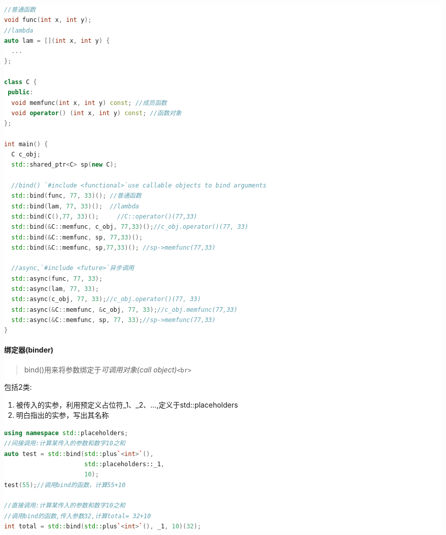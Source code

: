 ```cpp
//普通函数
void func(int x, int y);
//lambda
auto lam = [](int x, int y) {
  ...
};

class C {
 public:
  void memfunc(int x, int y) const; //成员函数
  void operator() (int x, int y) const; //函数对象
};

int main() {
  C c_obj;
  std::shared_ptr<C> sp(new C);

  //bind() `#include <functional>`use callable objects to bind arguments 
  std::bind(func, 77, 33)(); //普通函数 
  std::bind(lam, 77, 33)();  //lambda 
  std::bind(C(),77, 33)();     //C::operator()(77,33) 
  std::bind(&C::memfunc, c_obj, 77,33)();//c_obj.operator()(77, 33)
  std::bind(&C::memfunc, sp, 77,33)(); 
  std::bind(&C::memfunc, sp,77,33)(); //sp->memfunc(77,33)

  //async,`#include <future>`异步调用
  std::async(func, 77, 33);
  std::async(lam, 77, 33);
  std::async(c_obj, 77, 33);//c_obj.operator()(77, 33)
  std::async(&C::memfunc, &c_obj, 77, 33);//c_obj.memfunc(77,33)
  std::async(&C::memfunc, sp, 77, 33);//sp->memfunc(77,33)
}
```
#### 绑定器(binder)

> bind()用来将参数绑定于*可调用对象(call object)*`<br>`

包括2类: 

1. 被传入的实参，利用预定义占位符_1、_2、...,定义于std::placeholders  
2. 明白指出的实参，写出其名称

```cpp
using namespace std::placeholders;
//间接调用:计算某传入的参数和数字10之和
auto test = std::bind(std::plus`<int>`(),
                      std::placeholders::_1,
                      10);
test(55);//调用bind的函数，计算55+10 

//直接调用:计算某传入的参数和数字10之和
//调用bind的函数,传入参数32,计算total= 32+10
int total = std::bind(std::plus`<int>`(), _1, 10)(32);
```
